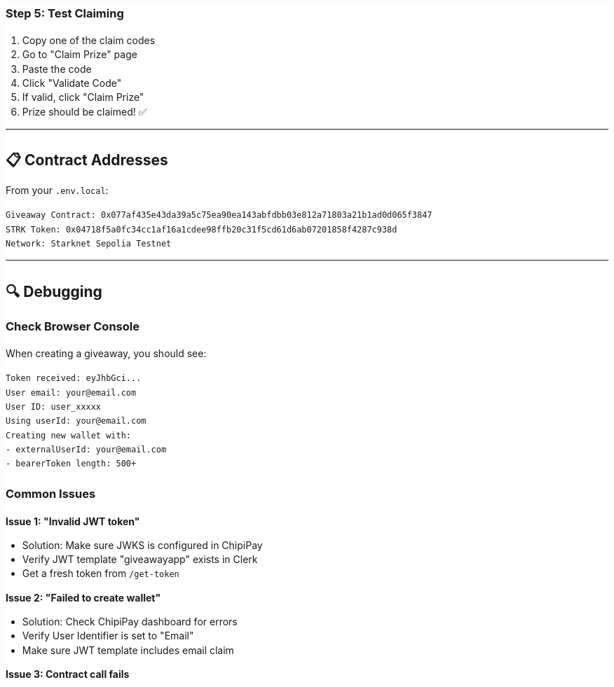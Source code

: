 ### Step 5: Test Claiming

1. Copy one of the claim codes
2. Go to "Claim Prize" page
3. Paste the code
4. Click "Validate Code"
5. If valid, click "Claim Prize"
6. Prize should be claimed! ✅

---

## 📋 Contract Addresses

From your `.env.local`:

```
Giveaway Contract: 0x077af435e43da39a5c75ea90ea143abfdbb03e812a71803a21b1ad0d065f3847
STRK Token: 0x04718f5a0fc34cc1af16a1cdee98ffb20c31f5cd61d6ab07201858f4287c938d
Network: Starknet Sepolia Testnet
```

---

## 🔍 Debugging

### Check Browser Console

When creating a giveaway, you should see:

```
Token received: eyJhbGci...
User email: your@email.com
User ID: user_xxxxx
Using userId: your@email.com
Creating new wallet with:
- externalUserId: your@email.com
- bearerToken length: 500+
```

### Common Issues

**Issue 1: "Invalid JWT token"**

- Solution: Make sure JWKS is configured in ChipiPay
- Verify JWT template "giveawayapp" exists in Clerk
- Get a fresh token from `/get-token`

**Issue 2: "Failed to create wallet"**

- Solution: Check ChipiPay dashboard for errors
- Verify User Identifier is set to "Email"
- Make sure JWT template includes email claim

**Issue 3: Contract call fails**
